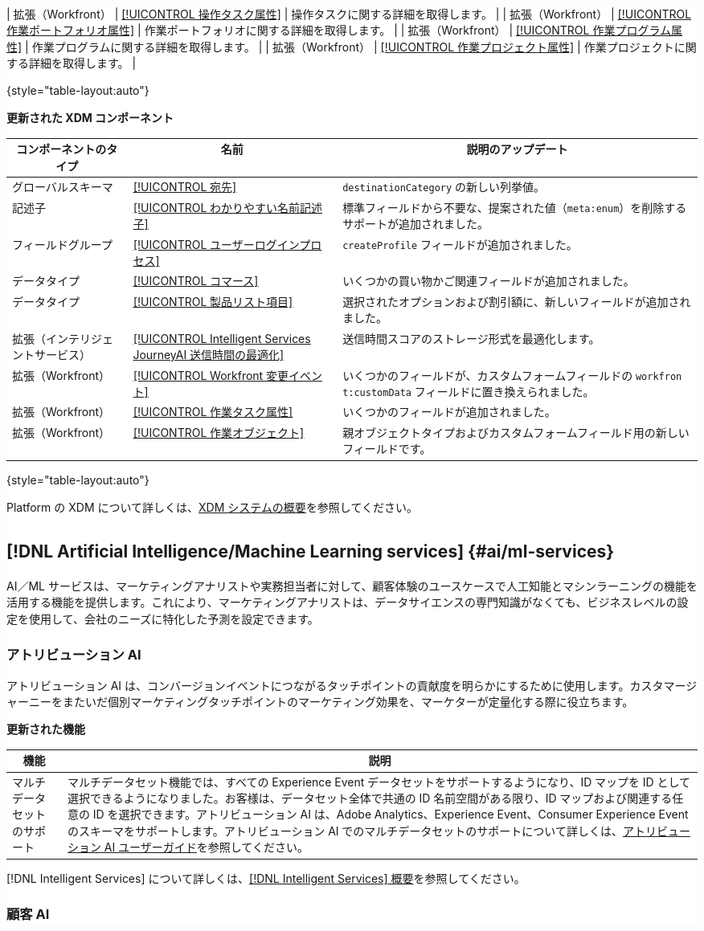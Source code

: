 | 拡張（Workfront） | [[!UICONTROL 操作タスク属性]](https://github.com/adobe/xdm/blob/master/extensions/adobe/experience/workfront/opTask.schema.json) | 操作タスクに関する詳細を取得します。 |
| 拡張（Workfront） | [[!UICONTROL 作業ポートフォリオ属性]](https://github.com/adobe/xdm/blob/master/extensions/adobe/experience/workfront/portfolio.schema.json) | 作業ポートフォリオに関する詳細を取得します。 |
| 拡張（Workfront） | [[!UICONTROL 作業プログラム属性]](https://github.com/adobe/xdm/blob/master/extensions/adobe/experience/workfront/program.schema.json) | 作業プログラムに関する詳細を取得します。 |
| 拡張（Workfront） | [[!UICONTROL 作業プロジェクト属性]](https://github.com/adobe/xdm/blob/master/extensions/adobe/experience/workfront/project.schema.json) | 作業プロジェクトに関する詳細を取得します。 |

{style="table-layout:auto"}

**更新された XDM コンポーネント**

| コンポーネントのタイプ | 名前 | 説明のアップデート |
| --- | --- | --- |
| グローバルスキーマ | [[!UICONTROL 宛先]](https://github.com/adobe/xdm/blob/master/schemas/destinations/destination.schema.json) | `destinationCategory` の新しい列挙値。 |
| 記述子 | [[!UICONTROL わかりやすい名前記述子]](https://github.com/adobe/xdm/blob/master/schemas/descriptors/display/alternateDisplayInfo.schema.json) | 標準フィールドから不要な、提案された値（`meta:enum`）を削除するサポートが追加されました。 |
| フィールドグループ | [[!UICONTROL ユーザーログインプロセス]](https://github.com/adobe/xdm/blob/master/components/fieldgroups/experience-event/experienceevent-user-login-details.schema.json) | `createProfile` フィールドが追加されました。 |
| データタイプ | [[!UICONTROL コマース]](https://github.com/adobe/xdm/blob/master/components/datatypes/marketing/commerce.schema.json) | いくつかの買い物かご関連フィールドが追加されました。 |
| データタイプ | [[!UICONTROL 製品リスト項目]](https://github.com/adobe/xdm/blob/master/components/datatypes/productlistitem.schema.json) | 選択されたオプションおよび割引額に、新しいフィールドが追加されました。 |
| 拡張（インテリジェントサービス） | [[!UICONTROL Intelligent Services JourneyAI 送信時間の最適化]](https://github.com/adobe/xdm/blob/master/extensions/adobe/experience/intelligentServices/profile-journeyai-sendtimeoptimization.schema.json) | 送信時間スコアのストレージ形式を最適化します。 |
| 拡張（Workfront） | [[!UICONTROL Workfront 変更イベント]](https://github.com/adobe/xdm/blob/master/extensions/adobe/experience/workfront/changeevent.schema.json) | いくつかのフィールドが、カスタムフォームフィールドの `workfront:customData` フィールドに置き換えられました。 |
| 拡張（Workfront） | [[!UICONTROL 作業タスク属性]](https://github.com/adobe/xdm/blob/master/extensions/adobe/experience/workfront/task.schema.json) | いくつかのフィールドが追加されました。 |
| 拡張（Workfront） | [[!UICONTROL 作業オブジェクト]](https://github.com/adobe/xdm/blob/master/extensions/adobe/experience/workfront/workobject.schema.json) | 親オブジェクトタイプおよびカスタムフォームフィールド用の新しいフィールドです。 |

{style="table-layout:auto"}

Platform の XDM について詳しくは、[XDM システムの概要](../../xdm/home.md)を参照してください。

## [!DNL Artificial Intelligence/Machine Learning services] {#ai/ml-services}

AI／ML サービスは、マーケティングアナリストや実務担当者に対して、顧客体験のユースケースで人工知能とマシンラーニングの機能を活用する機能を提供します。これにより、マーケティングアナリストは、データサイエンスの専門知識がなくても、ビジネスレベルの設定を使用して、会社のニーズに特化した予測を設定できます。

### アトリビューション AI

アトリビューション AI は、コンバージョンイベントにつながるタッチポイントの貢献度を明らかにするために使用します。カスタマージャーニーをまたいだ個別マーケティングタッチポイントのマーケティング効果を、マーケターが定量化する際に役立ちます。

**更新された機能**

| 機能 | 説明 |
| ------- | ----------- |
| マルチデータセットのサポート | マルチデータセット機能では、すべての Experience Event データセットをサポートするようになり、ID マップを ID として選択できるようになりました。お客様は、データセット全体で共通の ID 名前空間がある限り、ID マップおよび関連する任意の ID を選択できます。アトリビューション AI は、Adobe Analytics、Experience Event、Consumer Experience Event のスキーマをサポートします。アトリビューション AI でのマルチデータセットのサポートについて詳しくは、[アトリビューション AI ユーザーガイド](../../intelligent-services/attribution-ai/user-guide.md)を参照してください。 |

[!DNL Intelligent Services] について詳しくは、[[!DNL Intelligent Services] 概要](../../intelligent-services/home.md)を参照してください。

### 顧客 AI
